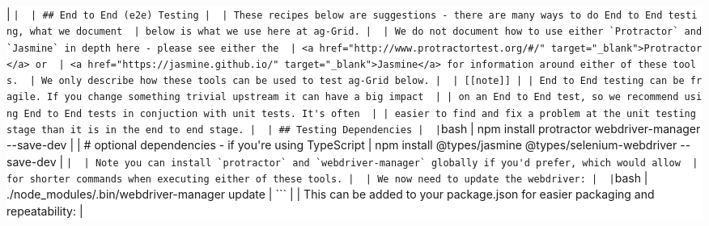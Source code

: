 | ```
| 
| ## End to End (e2e) Testing
| 
| These recipes below are suggestions - there are many ways to do End to End testing, what we document 
| below is what we use here at ag-Grid.
| 
| We do not document how to use either `Protractor` and `Jasmine` in depth here - please see either the 
| <a href="http://www.protractortest.org/#/" target="_blank">Protractor</a> or 
| <a href="https://jasmine.github.io/" target="_blank">Jasmine</a> for information around either of these tools. 
| We only describe how these tools can be used to test ag-Grid below.
| 
| [[note]]
| | End to End testing can be fragile. If you change something trivial upstream it can have a big impact 
| | on an End to End test, so we recommend using End to End tests in conjuction with unit tests. It's often 
| | easier to find and fix a problem at the unit testing stage than it is in the end to end stage.
| 
| ## Testing Dependencies
| 
| ```bash
| npm install protractor webdriver-manager --save-dev
| 
| # optional dependencies - if you're using TypeScript
| npm install @types/jasmine @types/selenium-webdriver --save-dev
| ```
| 
| Note you can install `protractor` and `webdriver-manager` globally if you'd prefer, which would allow 
| for shorter commands when executing either of these tools.
| 
| We now need to update the webdriver:
| 
| ```bash
| ./node_modules/.bin/webdriver-manager update
| ```
| 
| This can be added to your package.json for easier packaging and repeatability:
| 